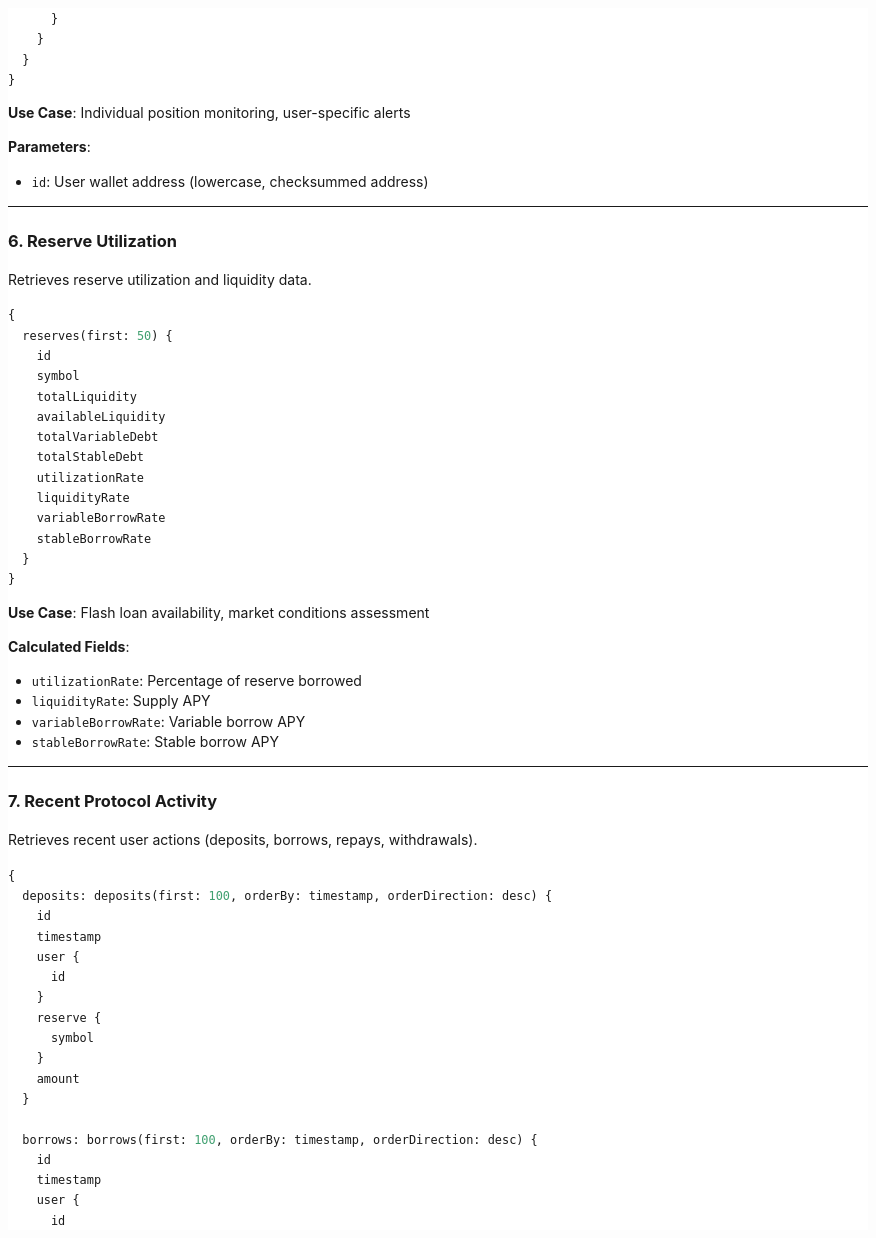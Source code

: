 ```graphql
      }
    }
  }
}
```

**Use Case**: Individual position monitoring, user-specific alerts

**Parameters**:
- `id`: User wallet address (lowercase, checksummed address)

---

### 6. Reserve Utilization

Retrieves reserve utilization and liquidity data.

```graphql
{
  reserves(first: 50) {
    id
    symbol
    totalLiquidity
    availableLiquidity
    totalVariableDebt
    totalStableDebt
    utilizationRate
    liquidityRate
    variableBorrowRate
    stableBorrowRate
  }
}
```

**Use Case**: Flash loan availability, market conditions assessment

**Calculated Fields**:
- `utilizationRate`: Percentage of reserve borrowed
- `liquidityRate`: Supply APY
- `variableBorrowRate`: Variable borrow APY
- `stableBorrowRate`: Stable borrow APY

---

### 7. Recent Protocol Activity

Retrieves recent user actions (deposits, borrows, repays, withdrawals).

```graphql
{
  deposits: deposits(first: 100, orderBy: timestamp, orderDirection: desc) {
    id
    timestamp
    user {
      id
    }
    reserve {
      symbol
    }
    amount
  }
  
  borrows: borrows(first: 100, orderBy: timestamp, orderDirection: desc) {
    id
    timestamp
    user {
      id
```